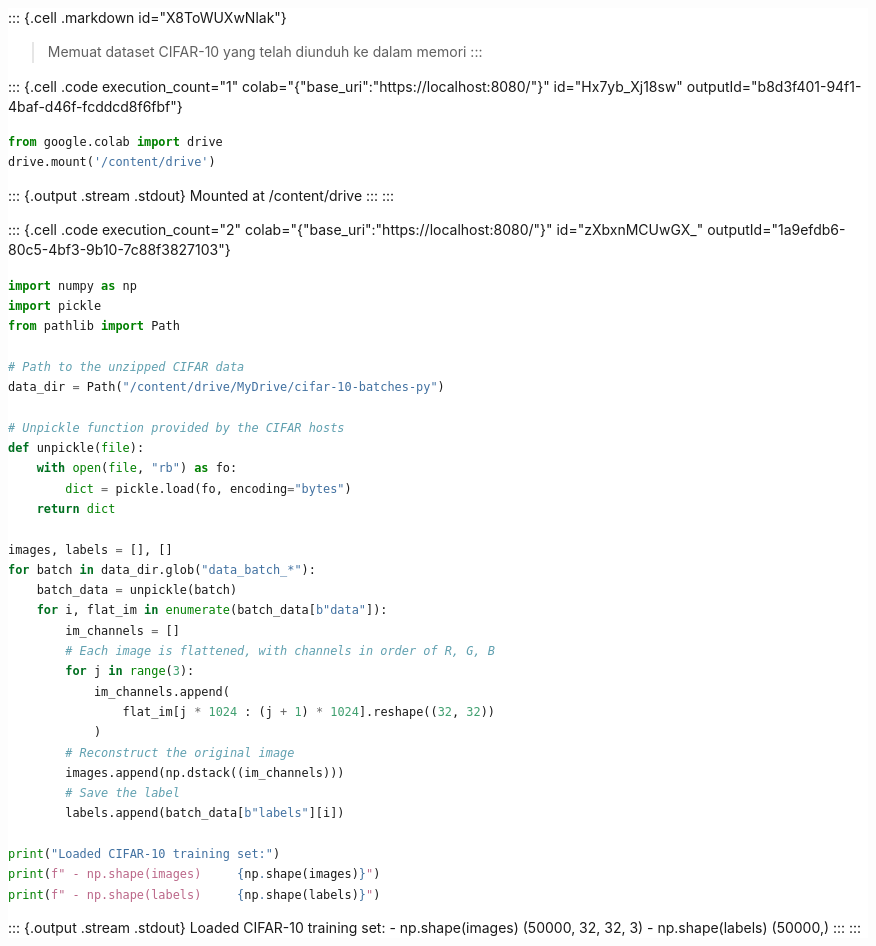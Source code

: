 ::: {.cell .markdown id="X8ToWUXwNlak"}
> Memuat dataset CIFAR-10 yang telah diunduh ke dalam memori
:::

::: {.cell .code execution_count="1" colab="{\"base_uri\":\"https://localhost:8080/\"}" id="Hx7yb_Xj18sw" outputId="b8d3f401-94f1-4baf-d46f-fcddcd8f6fbf"}
``` python
from google.colab import drive
drive.mount('/content/drive')
```

::: {.output .stream .stdout}
    Mounted at /content/drive
:::
:::

::: {.cell .code execution_count="2" colab="{\"base_uri\":\"https://localhost:8080/\"}" id="zXbxnMCUwGX_" outputId="1a9efdb6-80c5-4bf3-9b10-7c88f3827103"}
``` python
import numpy as np
import pickle
from pathlib import Path

# Path to the unzipped CIFAR data
data_dir = Path("/content/drive/MyDrive/cifar-10-batches-py")

# Unpickle function provided by the CIFAR hosts
def unpickle(file):
    with open(file, "rb") as fo:
        dict = pickle.load(fo, encoding="bytes")
    return dict

images, labels = [], []
for batch in data_dir.glob("data_batch_*"):
    batch_data = unpickle(batch)
    for i, flat_im in enumerate(batch_data[b"data"]):
        im_channels = []
        # Each image is flattened, with channels in order of R, G, B
        for j in range(3):
            im_channels.append(
                flat_im[j * 1024 : (j + 1) * 1024].reshape((32, 32))
            )
        # Reconstruct the original image
        images.append(np.dstack((im_channels)))
        # Save the label
        labels.append(batch_data[b"labels"][i])

print("Loaded CIFAR-10 training set:")
print(f" - np.shape(images)     {np.shape(images)}")
print(f" - np.shape(labels)     {np.shape(labels)}")
```

::: {.output .stream .stdout}
    Loaded CIFAR-10 training set:
     - np.shape(images)     (50000, 32, 32, 3)
     - np.shape(labels)     (50000,)
:::
:::
